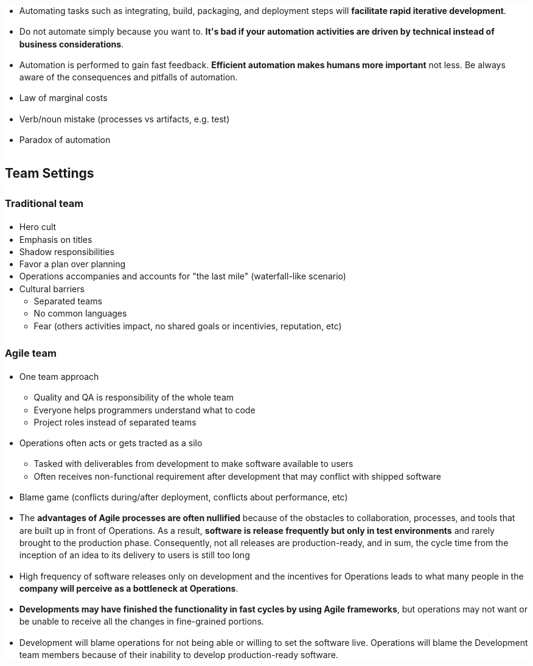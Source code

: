 * Automating tasks such as integrating, build, packaging, and deployment steps will __facilitate rapid iterative development__.

* Do not automate simply because you want to. __It's bad if your automation activities are driven by technical instead of business considerations__.

* Automation is performed to gain fast feedback. __Efficient automation makes humans more important__ not less. Be always aware of the consequences and pitfalls of automation.

* Law of marginal costs
* Verb/noun mistake (processes vs artifacts, e.g. test)
* Paradox of automation

## Team Settings

### Traditional team

* Hero cult
* Emphasis on titles
* Shadow responsibilities
* Favor a plan over planning
* Operations accompanies and accounts for "the last mile" (waterfall-like scenario)
* Cultural barriers
	* Separated teams
	* No common languages
	* Fear (others activities impact, no shared goals or incentivies, reputation, etc)

### Agile team

* One team approach
	* Quality and QA is responsibility of the whole team
	* Everyone helps programmers understand what to code
	* Project roles instead of separated teams
* Operations often acts or gets tracted as a silo
	* Tasked with deliverables from development to make software available to users
	* Often receives non-functional requirement after development that may conflict with shipped software
* Blame game (conflicts during/after deployment, conflicts about performance, etc)

* The __advantages of Agile processes are often nullified__ because of the obstacles to collaboration, processes, and tools that are built up in front of Operations. As a result, __software is release frequently but only in test environments__ and rarely brought to the production phase. Consequently, not all releases are production-ready, and in sum, the cycle time from the inception of an idea to its delivery to users is still too long

* High frequency of software releases only on development and the incentives for Operations leads to what many people in the __company will perceive as a bottleneck at Operations__.

* __Developments may have finished the functionality in fast cycles by using Agile frameworks__, but operations may not want or be unable to receive all the changes in fine-grained portions.

* Development will blame operations for not being able or willing to set the software live. Operations will blame the Development team members because of their inability to develop production-ready software.
